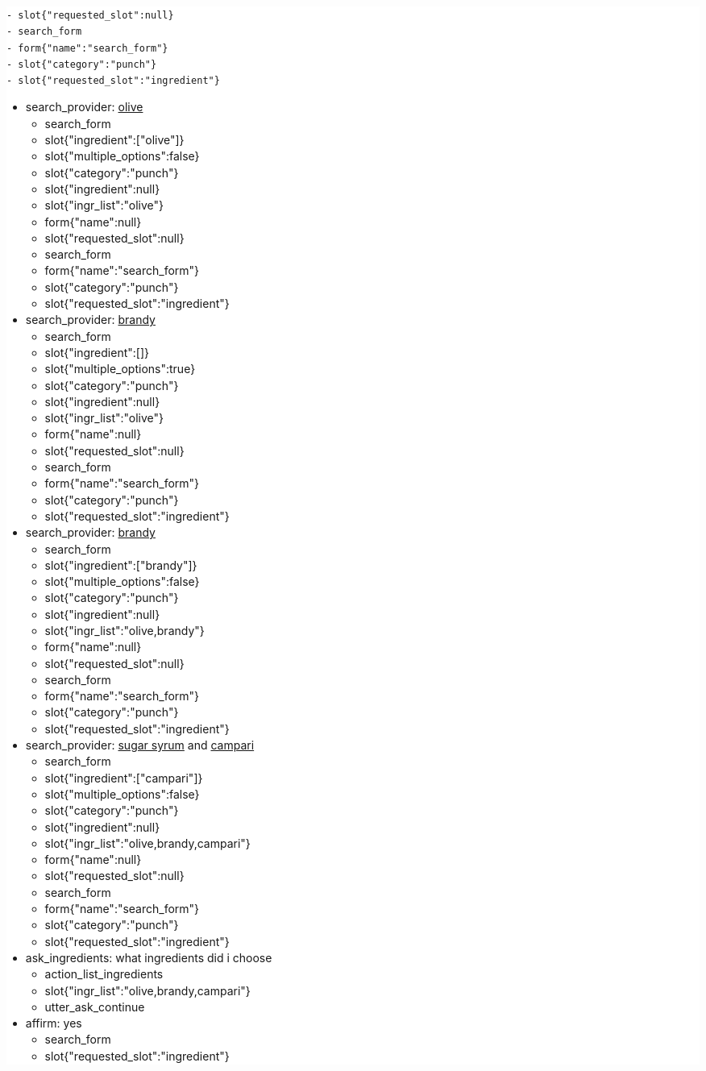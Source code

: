     - slot{"requested_slot":null}
    - search_form
    - form{"name":"search_form"}
    - slot{"category":"punch"}
    - slot{"requested_slot":"ingredient"}
* search_provider: [olive](ingredient)
    - search_form
    - slot{"ingredient":["olive"]}
    - slot{"multiple_options":false}
    - slot{"category":"punch"}
    - slot{"ingredient":null}
    - slot{"ingr_list":"olive"}
    - form{"name":null}
    - slot{"requested_slot":null}
    - search_form
    - form{"name":"search_form"}
    - slot{"category":"punch"}
    - slot{"requested_slot":"ingredient"}
* search_provider: [brandy](ingredient)
    - search_form
    - slot{"ingredient":[]}
    - slot{"multiple_options":true}
    - slot{"category":"punch"}
    - slot{"ingredient":null}
    - slot{"ingr_list":"olive"}
    - form{"name":null}
    - slot{"requested_slot":null}
    - search_form
    - form{"name":"search_form"}
    - slot{"category":"punch"}
    - slot{"requested_slot":"ingredient"}
* search_provider: [brandy](ingredient)
    - search_form
    - slot{"ingredient":["brandy"]}
    - slot{"multiple_options":false}
    - slot{"category":"punch"}
    - slot{"ingredient":null}
    - slot{"ingr_list":"olive,brandy"}
    - form{"name":null}
    - slot{"requested_slot":null}
    - search_form
    - form{"name":"search_form"}
    - slot{"category":"punch"}
    - slot{"requested_slot":"ingredient"}
* search_provider: [sugar syrum](ingredient) and [campari](ingredient)
    - search_form
    - slot{"ingredient":["campari"]}
    - slot{"multiple_options":false}
    - slot{"category":"punch"}
    - slot{"ingredient":null}
    - slot{"ingr_list":"olive,brandy,campari"}
    - form{"name":null}
    - slot{"requested_slot":null}
    - search_form
    - form{"name":"search_form"}
    - slot{"category":"punch"}
    - slot{"requested_slot":"ingredient"}
* ask_ingredients: what ingredients did i choose
    - action_list_ingredients
    - slot{"ingr_list":"olive,brandy,campari"}
    - utter_ask_continue
* affirm: yes
    - search_form
    - slot{"requested_slot":"ingredient"}